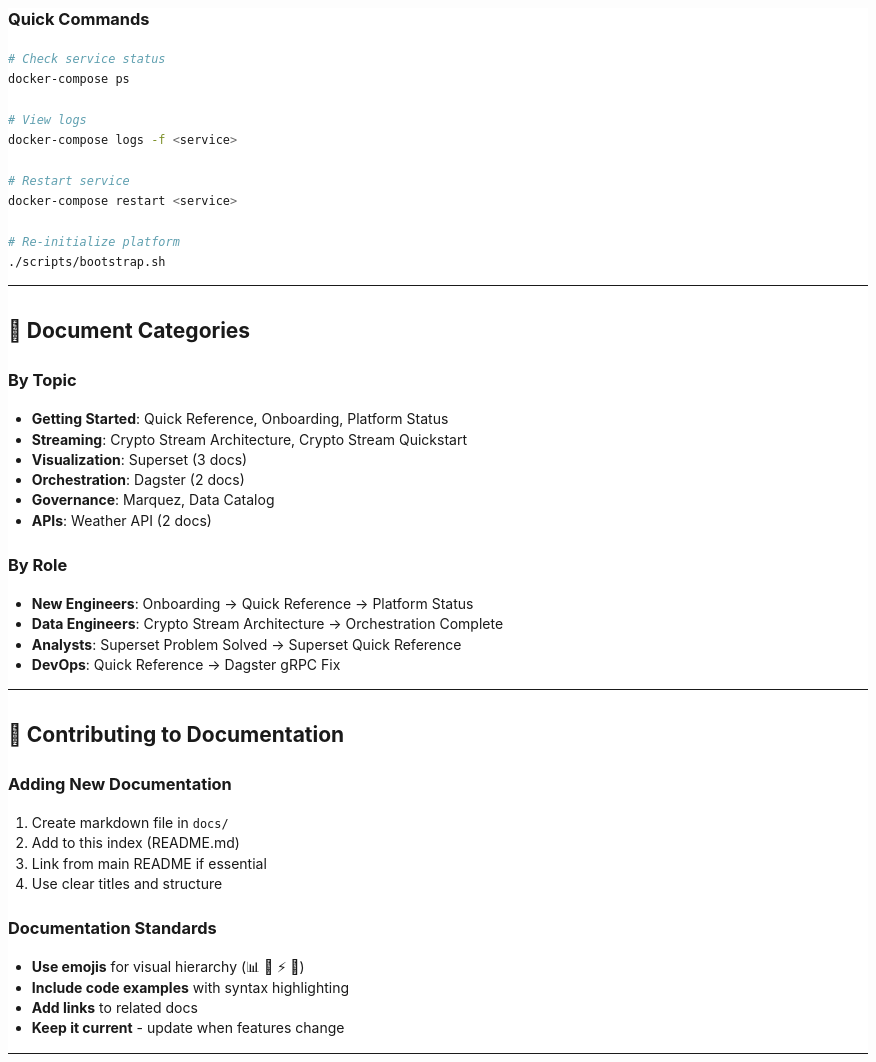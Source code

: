 ### Quick Commands

```bash
# Check service status
docker-compose ps

# View logs
docker-compose logs -f <service>

# Restart service
docker-compose restart <service>

# Re-initialize platform
./scripts/bootstrap.sh
```

---

## 📖 Document Categories

### By Topic
- **Getting Started**: Quick Reference, Onboarding, Platform Status
- **Streaming**: Crypto Stream Architecture, Crypto Stream Quickstart
- **Visualization**: Superset (3 docs)
- **Orchestration**: Dagster (2 docs)
- **Governance**: Marquez, Data Catalog
- **APIs**: Weather API (2 docs)

### By Role
- **New Engineers**: Onboarding → Quick Reference → Platform Status
- **Data Engineers**: Crypto Stream Architecture → Orchestration Complete
- **Analysts**: Superset Problem Solved → Superset Quick Reference
- **DevOps**: Quick Reference → Dagster gRPC Fix

---

## 📝 Contributing to Documentation

### Adding New Documentation

1. Create markdown file in `docs/`
2. Add to this index (README.md)
3. Link from main README if essential
4. Use clear titles and structure

### Documentation Standards

- **Use emojis** for visual hierarchy (📊 🔧 ⚡ 🐛)
- **Include code examples** with syntax highlighting
- **Add links** to related docs
- **Keep it current** - update when features change

---